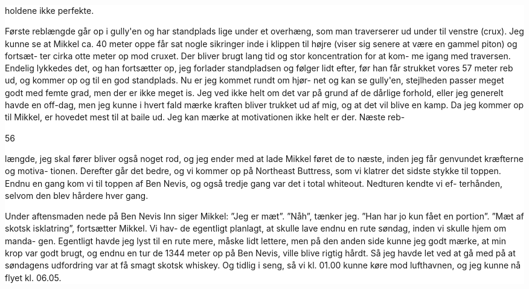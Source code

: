 holdene ikke perfekte.

Første reblængde går op i gully'en og har
standplads lige under et overhæng, som man
traverserer ud under til venstre (crux). Jeg
kunne se at Mikkel ca. 40 meter oppe får sat
nogle sikringer inde i klippen til højre (viser
sig senere at være en gammel piton) og fortsæt-
ter cirka otte meter op mod cruxet. Der bliver
brugt lang tid og stor koncentration for at kom-
me igang med traversen. Endelig lykkedes det,
og han fortsætter op, jeg forlader standpladsen
og følger lidt efter, før han får strukket vores
57 meter reb ud, og kommer op og til en god
standplads. Nu er jeg kommet rundt om hjør-
net og kan se gully'en, stejlheden passer meget
godt med femte grad, men der er ikke meget
is. Jeg ved ikke helt om det var på grund af
de dårlige forhold, eller jeg generelt havde en
off-dag, men jeg kunne i hvert fald mærke
kraften bliver trukket ud af mig, og at det vil
blive en kamp. Da jeg kommer op til Mikkel, er
hovedet mest til at baile ud. Jeg kan mærke
at motivationen ikke helt er der. Næste reb-

56

længde, jeg skal fører bliver også noget rod, og
jeg ender med at lade Mikkel føret de to næste,
inden jeg får genvundet kræfterne og motiva-
tionen. Derefter går det bedre, og vi kommer
op på Northeast Buttress, som vi klatrer det
sidste stykke til toppen. Endnu en gang kom
vi til toppen af Ben Nevis, og også tredje gang
var det i total whiteout. Nedturen kendte vi ef-
terhånden, selvom den blev hårdere hver gang.

Under aftensmaden nede på Ben Nevis Inn
siger Mikkel: ”Jeg er mæt”. ”Nåh”, tænker
jeg. ”Han har jo kun fået en portion”. ”Mæt af
skotsk isklatring”, fortsætter Mikkel. Vi hav-
de egentligt planlagt, at skulle lave endnu en
rute søndag, inden vi skulle hjem om manda-
gen. Egentligt havde jeg lyst til en rute mere,
måske lidt lettere, men på den anden side
kunne jeg godt mærke, at min krop var godt
brugt, og endnu en tur de 1344 meter op på Ben
Nevis, ville blive rigtig hårdt. Så jeg havde let
ved at gå med på at søndagens udfordring var
at få smagt skotsk whiskey. Og tidlig i seng, så
vi kl. 01.00 kunne køre mod lufthavnen, og jeg
kunne nå flyet kl. 06.05.
